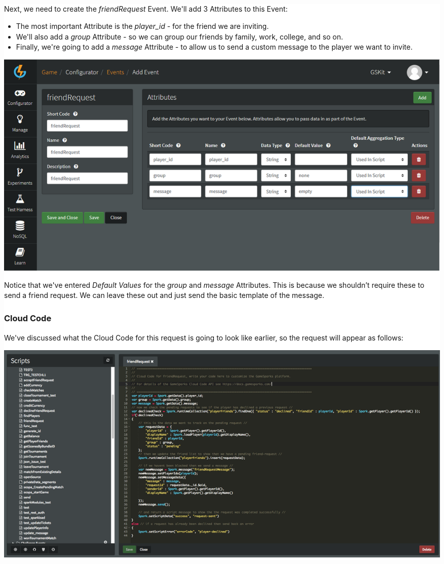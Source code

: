 Next, we need to create the *friendRequest* Event. We'll add 3 Attributes to this Event:
* The most important Attribute is the *player_id* - for the friend we are inviting.
* We'll also add a *group* Attribute - so we can group our friends by family, work, college, and so on.
* Finally, we're going to add a *message* Attribute - to allow us to send a custom message to the player we want to invite.

![](img/FriendsList/13.png)

Notice that we've entered *Default Values* for the *group* and *message* Attributes. This is because we shouldn’t require these to send a friend request. We can leave these out and just send the basic template of the message.

### Cloud Code

We've discussed what the Cloud Code for this request is going to look like earlier, so the request will appear as follows:

![](img/FriendsList/14.png)
